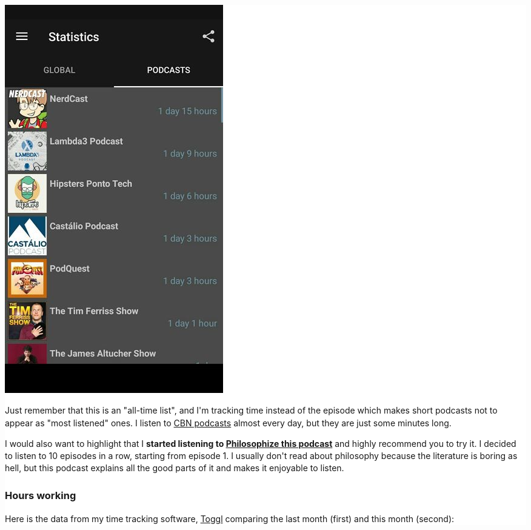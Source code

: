 [![Amount of time spent listening to Podcasts, ordered by title](/images/stats/2018/jan/podcast_titles.jpg "Amount of time spent listening to Podcasts, ordered by title")](/images/stats/2018/jan/podcast_titles.jpg)

Just remember that this is an "all-time list", and I'm tracking time
instead of the episode which makes short podcasts not to appear as
"most listened" ones. I listen to [CBN
podcasts](http://audioglobo.globo.com/cbn) almost every day, but they
are just some minutes long.

I would also want to highlight that I **started listening to
[Philosophize this podcast](https://philosophizethis.com)** and highly
recommend you to try it. I decided to listen to 10 episodes in a row,
starting from episode 1. I usually don't read about philosophy because
the literature is boring as hell, but this podcast explains all the good
parts of it and makes it enjoyable to listen.

### Hours working

Here is the data from my time tracking software,
[Toggl](https://toggl.com) comparing the last month (first) and this
month (second):
